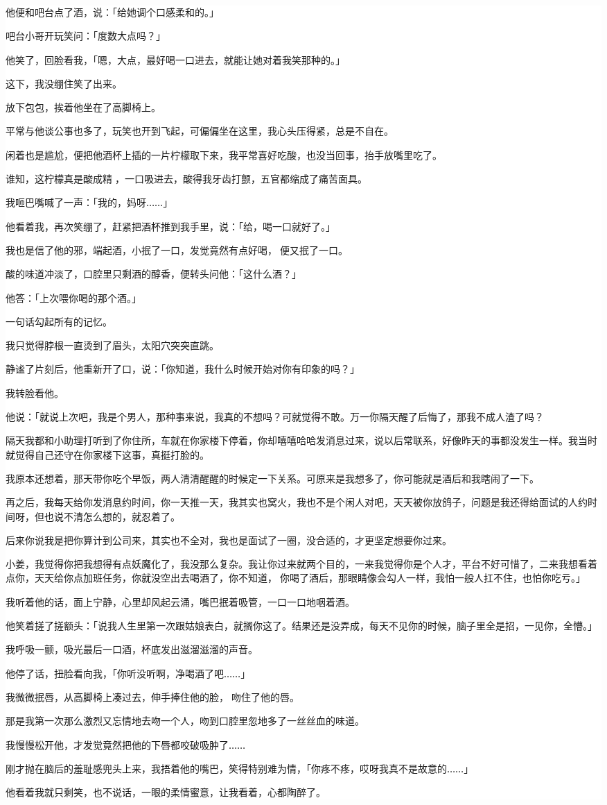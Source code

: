 他便和吧台点了酒，说：「给她调个口感柔和的。」

吧台小哥开玩笑问：「度数大点吗？」

他笑了，回脸看我，「嗯，大点，最好喝一口进去，就能让她对着我笑那种的。」

这下，我没绷住笑了出来。

放下包包，挨着他坐在了高脚椅上。

平常与他谈公事也多了，玩笑也开到飞起，可偏偏坐在这里，我心头压得紧，总是不自在。

闲着也是尴尬，便把他酒杯上插的一片柠檬取下来，我平常喜好吃酸，也没当回事，抬手放嘴里吃了。

谁知，这柠檬真是酸成精 ，一口吸进去，酸得我牙齿打颤，五官都缩成了痛苦面具。

我咂巴嘴喊了一声：「我的，妈呀……」

他看着我，再次笑绷了，赶紧把酒杯推到我手里，说：「给，喝一口就好了。」

我也是信了他的邪，端起酒，小抿了一口，发觉竟然有点好喝， 便又抿了一口。

酸的味道冲淡了，口腔里只剩酒的醇香，便转头问他：「这什么酒？」

他答：「上次喂你喝的那个酒。」

一句话勾起所有的记忆。

我只觉得脖根一直烫到了眉头，太阳穴突突直跳。

静谧了片刻后，他重新开了口，说：「你知道，我什么时候开始对你有印象的吗？」

我转脸看他。

他说：「就说上次吧，我是个男人，那种事来说，我真的不想吗？可就觉得不敢。万一你隔天醒了后悔了，那我不成人渣了吗？

隔天我都和小助理打听到了你住所，车就在你家楼下停着，你却嘻嘻哈哈发消息过来，说以后常联系，好像昨天的事都没发生一样。我当时就觉得自己还守在你家楼下这事，真挺打脸的。

我原本还想着，那天带你吃个早饭，两人清清醒醒的时候定一下关系。可原来是我想多了，你可能就是酒后和我瞎闹了一下。

再之后，我每天给你发消息约时间，你一天推一天，我其实也窝火，我也不是个闲人对吧，天天被你放鸽子，问题是我还得给面试的人约时间呀，但也说不清怎么想的，就忍着了。

后来你说我是把你算计到公司来，其实也不全对，我也是面试了一圈，没合适的，才更坚定想要你过来。

小姜，我觉得你把我想得有点妖魔化了，我没那么复杂。我让你过来就两个目的，一来我觉得你是个人才，平台不好可惜了，二来我想看着点你，天天给你点加班任务，你就没空出去喝酒了，你不知道， 你喝了酒后，那眼睛像会勾人一样，我怕一般人扛不住，也怕你吃亏。」

我听着他的话，面上宁静，心里却风起云涌，嘴巴抿着吸管，一口一口地咽着酒。

他笑着搓了搓额头：「说我人生里第一次跟姑娘表白，就搁你这了。结果还是没弄成，每天不见你的时候，脑子里全是招，一见你，全懵。」

我呼吸一颤，吸光最后一口酒，杯底发出滋溜滋溜的声音。

他停了话，扭脸看向我，「你听没听啊，净喝酒了吧……」

我微微抿唇，从高脚椅上凑过去，伸手捧住他的脸， 吻住了他的唇。

那是我第一次那么激烈又忘情地去吻一个人，吻到口腔里忽地多了一丝丝血的味道。

我慢慢松开他，才发觉竟然把他的下唇都咬破吸肿了……

刚才抛在脑后的羞耻感兜头上来，我捂着他的嘴巴，笑得特别难为情，「你疼不疼，哎呀我真不是故意的……」

他看着我就只剩笑，也不说话，一眼的柔情蜜意，让我看着，心都陶醉了。
